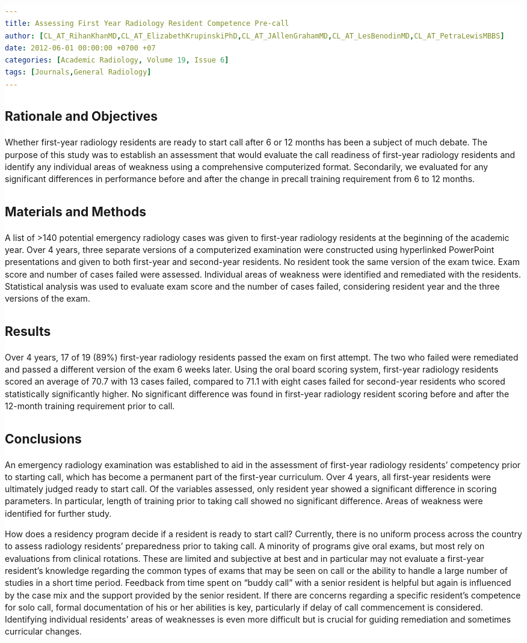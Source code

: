 ```yaml
---
title: Assessing First Year Radiology Resident Competence Pre-call
author: [CL_AT_RihanKhanMD,CL_AT_ElizabethKrupinskiPhD,CL_AT_JAllenGrahamMD,CL_AT_LesBenodinMD,CL_AT_PetraLewisMBBS]
date: 2012-06-01 00:00:00 +0700 +07
categories: [Academic Radiology, Volume 19, Issue 6]
tags: [Journals,General Radiology]
---
```

## Rationale and Objectives

Whether first-year radiology residents are ready to start call after 6 or 12 months has been a subject of much debate. The purpose of this study was to establish an assessment that would evaluate the call readiness of first-year radiology residents and identify any individual areas of weakness using a comprehensive computerized format. Secondarily, we evaluated for any significant differences in performance before and after the change in precall training requirement from 6 to 12 months.

## Materials and Methods

A list of >140 potential emergency radiology cases was given to first-year radiology residents at the beginning of the academic year. Over 4 years, three separate versions of a computerized examination were constructed using hyperlinked PowerPoint presentations and given to both first-year and second-year residents. No resident took the same version of the exam twice. Exam score and number of cases failed were assessed. Individual areas of weakness were identified and remediated with the residents. Statistical analysis was used to evaluate exam score and the number of cases failed, considering resident year and the three versions of the exam.

## Results

Over 4 years, 17 of 19 (89%) first-year radiology residents passed the exam on first attempt. The two who failed were remediated and passed a different version of the exam 6 weeks later. Using the oral board scoring system, first-year radiology residents scored an average of 70.7 with 13 cases failed, compared to 71.1 with eight cases failed for second-year residents who scored statistically significantly higher. No significant difference was found in first-year radiology resident scoring before and after the 12-month training requirement prior to call.

## Conclusions

An emergency radiology examination was established to aid in the assessment of first-year radiology residents’ competency prior to starting call, which has become a permanent part of the first-year curriculum. Over 4 years, all first-year residents were ultimately judged ready to start call. Of the variables assessed, only resident year showed a significant difference in scoring parameters. In particular, length of training prior to taking call showed no significant difference. Areas of weakness were identified for further study.

How does a residency program decide if a resident is ready to start call? Currently, there is no uniform process across the country to assess radiology residents’ preparedness prior to taking call. A minority of programs give oral exams, but most rely on evaluations from clinical rotations. These are limited and subjective at best and in particular may not evaluate a first-year resident’s knowledge regarding the common types of exams that may be seen on call or the ability to handle a large number of studies in a short time period. Feedback from time spent on “buddy call” with a senior resident is helpful but again is influenced by the case mix and the support provided by the senior resident. If there are concerns regarding a specific resident’s competence for solo call, formal documentation of his or her abilities is key, particularly if delay of call commencement is considered. Identifying individual residents’ areas of weaknesses is even more difficult but is crucial for guiding remediation and sometimes curricular changes.
